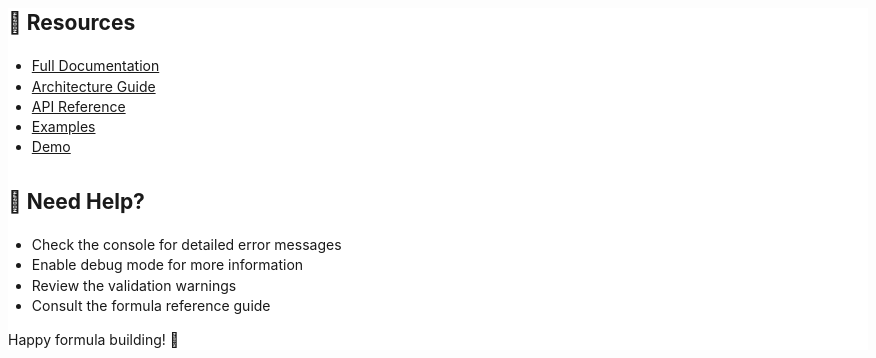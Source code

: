 ## 🔗 Resources

- [Full Documentation](./FORMULA_BUILDER_README.md)
- [Architecture Guide](./FORMULA_BUILDER_ARCHITECTURE.md)
- [API Reference](./formula-crafter-readme.md)
- [Examples](./formula-builder-example.js)
- [Demo](http://localhost:8090/formula-builder-demo.html)

## 🤝 Need Help?

- Check the console for detailed error messages
- Enable debug mode for more information
- Review the validation warnings
- Consult the formula reference guide

Happy formula building! 🎉
